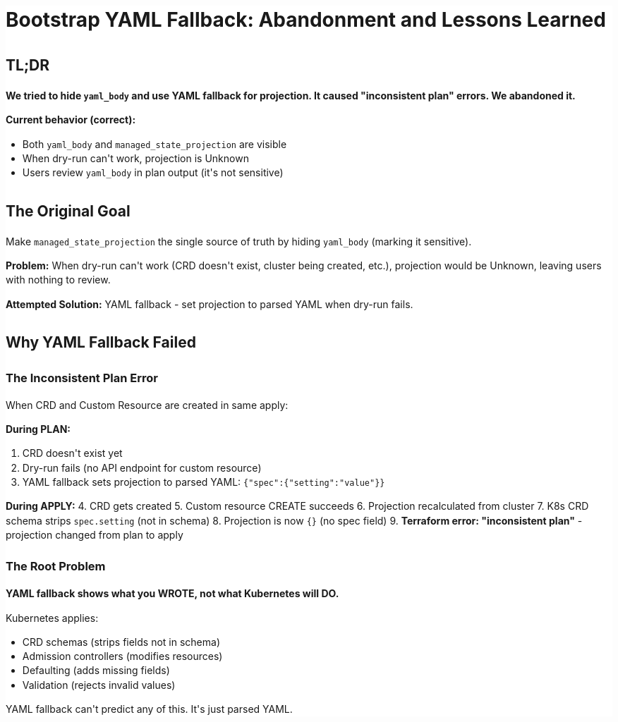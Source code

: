 # Bootstrap YAML Fallback: Abandonment and Lessons Learned

## TL;DR

**We tried to hide `yaml_body` and use YAML fallback for projection. It caused "inconsistent plan" errors. We abandoned it.**

**Current behavior (correct):**
- Both `yaml_body` and `managed_state_projection` are visible
- When dry-run can't work, projection is Unknown
- Users review `yaml_body` in plan output (it's not sensitive)

## The Original Goal

Make `managed_state_projection` the single source of truth by hiding `yaml_body` (marking it sensitive).

**Problem:** When dry-run can't work (CRD doesn't exist, cluster being created, etc.), projection would be Unknown, leaving users with nothing to review.

**Attempted Solution:** YAML fallback - set projection to parsed YAML when dry-run fails.

## Why YAML Fallback Failed

### The Inconsistent Plan Error

When CRD and Custom Resource are created in same apply:

**During PLAN:**
1. CRD doesn't exist yet
2. Dry-run fails (no API endpoint for custom resource)
3. YAML fallback sets projection to parsed YAML: `{"spec":{"setting":"value"}}`

**During APPLY:**
4. CRD gets created
5. Custom resource CREATE succeeds
6. Projection recalculated from cluster
7. K8s CRD schema strips `spec.setting` (not in schema)
8. Projection is now `{}`  (no spec field)
9. **Terraform error: "inconsistent plan"** - projection changed from plan to apply

### The Root Problem

**YAML fallback shows what you WROTE, not what Kubernetes will DO.**

Kubernetes applies:
- CRD schemas (strips fields not in schema)
- Admission controllers (modifies resources)
- Defaulting (adds missing fields)
- Validation (rejects invalid values)

YAML fallback can't predict any of this. It's just parsed YAML.
